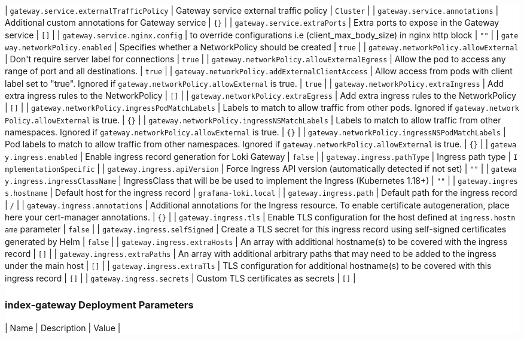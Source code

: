 | `gateway.service.externalTrafficPolicy`         | Gateway service external traffic policy                                                                                          | `Cluster`                |
| `gateway.service.annotations`                   | Additional custom annotations for Gateway service                                                                                | `{}`                     |
| `gateway.service.extraPorts`                    | Extra ports to expose in the Gateway service                                                                                     | `[]`                     |
| `gateway.service.nginx.config`                  | to override configurations i.e (client_max_body_size) in nginx http block                                                        | `""`                     |
| `gateway.networkPolicy.enabled`                 | Specifies whether a NetworkPolicy should be created                                                                              | `true`                   |
| `gateway.networkPolicy.allowExternal`           | Don't require server label for connections                                                                                       | `true`                   |
| `gateway.networkPolicy.allowExternalEgress`     | Allow the pod to access any range of port and all destinations.                                                                  | `true`                   |
| `gateway.networkPolicy.addExternalClientAccess` | Allow access from pods with client label set to "true". Ignored if `gateway.networkPolicy.allowExternal` is true.                | `true`                   |
| `gateway.networkPolicy.extraIngress`            | Add extra ingress rules to the NetworkPolicy                                                                                     | `[]`                     |
| `gateway.networkPolicy.extraEgress`             | Add extra ingress rules to the NetworkPolicy                                                                                     | `[]`                     |
| `gateway.networkPolicy.ingressPodMatchLabels`   | Labels to match to allow traffic from other pods. Ignored if `gateway.networkPolicy.allowExternal` is true.                      | `{}`                     |
| `gateway.networkPolicy.ingressNSMatchLabels`    | Labels to match to allow traffic from other namespaces. Ignored if `gateway.networkPolicy.allowExternal` is true.                | `{}`                     |
| `gateway.networkPolicy.ingressNSPodMatchLabels` | Pod labels to match to allow traffic from other namespaces. Ignored if `gateway.networkPolicy.allowExternal` is true.            | `{}`                     |
| `gateway.ingress.enabled`                       | Enable ingress record generation for Loki Gateway                                                                                | `false`                  |
| `gateway.ingress.pathType`                      | Ingress path type                                                                                                                | `ImplementationSpecific` |
| `gateway.ingress.apiVersion`                    | Force Ingress API version (automatically detected if not set)                                                                    | `""`                     |
| `gateway.ingress.ingressClassName`              | IngressClass that will be be used to implement the Ingress (Kubernetes 1.18+)                                                    | `""`                     |
| `gateway.ingress.hostname`                      | Default host for the ingress record                                                                                              | `grafana-loki.local`     |
| `gateway.ingress.path`                          | Default path for the ingress record                                                                                              | `/`                      |
| `gateway.ingress.annotations`                   | Additional annotations for the Ingress resource. To enable certificate autogeneration, place here your cert-manager annotations. | `{}`                     |
| `gateway.ingress.tls`                           | Enable TLS configuration for the host defined at `ingress.hostname` parameter                                                    | `false`                  |
| `gateway.ingress.selfSigned`                    | Create a TLS secret for this ingress record using self-signed certificates generated by Helm                                     | `false`                  |
| `gateway.ingress.extraHosts`                    | An array with additional hostname(s) to be covered with the ingress record                                                       | `[]`                     |
| `gateway.ingress.extraPaths`                    | An array with additional arbitrary paths that may need to be added to the ingress under the main host                            | `[]`                     |
| `gateway.ingress.extraTls`                      | TLS configuration for additional hostname(s) to be covered with this ingress record                                              | `[]`                     |
| `gateway.ingress.secrets`                       | Custom TLS certificates as secrets                                                                                               | `[]`                     |

### index-gateway Deployment Parameters

| Name                                                             | Description                                                                                                                                                                                                                                 | Value            |
